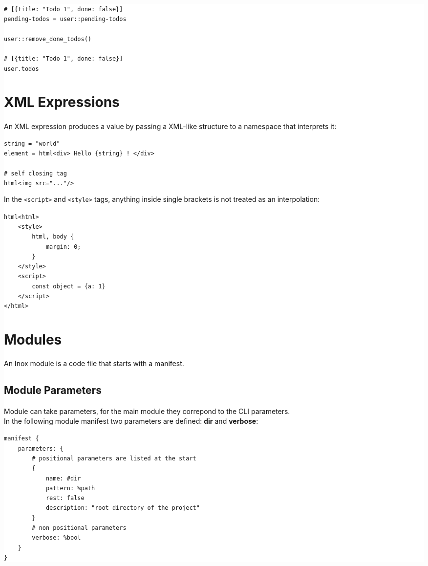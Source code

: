 ```
# [{title: "Todo 1", done: false}]
pending-todos = user::pending-todos

user::remove_done_todos()

# [{title: "Todo 1", done: false}]
user.todos
```

# XML Expressions

An XML expression produces a value by passing a XML-like structure to a
namespace that interprets it:

```
string = "world"
element = html<div> Hello {string} ! </div>

# self closing tag
html<img src="..."/>
```

In the `<script>` and `<style>` tags, anything inside single brackets is not
treated as an interpolation:

```
html<html>
    <style>
        html, body {
            margin: 0;
        }
    </style>
    <script>
        const object = {a: 1}
    </script>
</html>
```

# Modules

An Inox module is a code file that starts with a manifest.

## Module Parameters

Module can take parameters, for the main module they correpond to the CLI
parameters.\
In the following module manifest two parameters are defined: **dir** and
**verbose**:

```
manifest {
    parameters: {
        # positional parameters are listed at the start
        {
            name: #dir
            pattern: %path
            rest: false
            description: "root directory of the project"
        }
        # non positional parameters
        verbose: %bool
    }
}

```